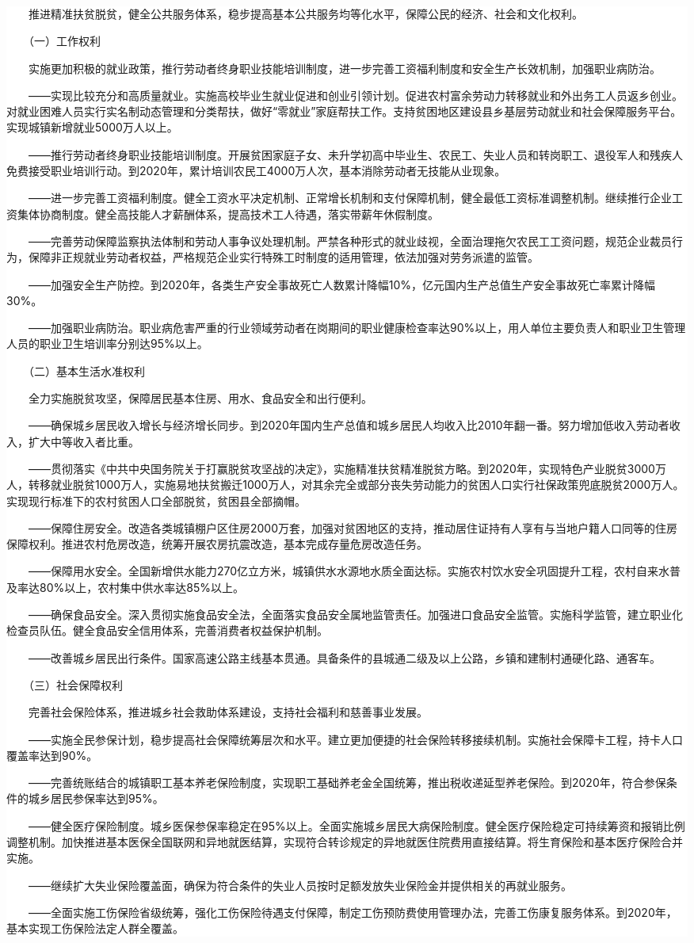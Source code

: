 <span style="font-weight: 400;">　　推进精准扶贫脱贫，健全公共服务体系，稳步提高基本公共服务均等化水平，保障公民的经济、社会和文化权利。</span>

<span style="font-weight: 400;">　　（一）工作权利</span>

<span style="font-weight: 400;">　　实施更加积极的就业政策，推行劳动者终身职业技能培训制度，进一步完善工资福利制度和安全生产长效机制，加强职业病防治。</span>

<span style="font-weight: 400;">　　——实现比较充分和高质量就业。实施高校毕业生就业促进和创业引领计划。促进农村富余劳动力转移就业和外出务工人员返乡创业。对就业困难人员实行实名制动态管理和分类帮扶，做好“零就业”家庭帮扶工作。支持贫困地区建设县乡基层劳动就业和社会保障服务平台。实现城镇新增就业5000万人以上。</span>

<span style="font-weight: 400;">　　——推行劳动者终身职业技能培训制度。开展贫困家庭子女、未升学初高中毕业生、农民工、失业人员和转岗职工、退役军人和残疾人免费接受职业培训行动。到2020年，累计培训农民工4000万人次，基本消除劳动者无技能从业现象。</span>

<span style="font-weight: 400;">　　——进一步完善工资福利制度。健全工资水平决定机制、正常增长机制和支付保障机制，健全最低工资标准调整机制。继续推行企业工资集体协商制度。健全高技能人才薪酬体系，提高技术工人待遇，落实带薪年休假制度。</span>

<span style="font-weight: 400;">　　——完善劳动保障监察执法体制和劳动人事争议处理机制。严禁各种形式的就业歧视，全面治理拖欠农民工工资问题，规范企业裁员行为，保障非正规就业劳动者权益，严格规范企业实行特殊工时制度的适用管理，依法加强对劳务派遣的监管。</span>

<span style="font-weight: 400;">　　——加强安全生产防控。到2020年，各类生产安全事故死亡人数累计降幅10%，亿元国内生产总值生产安全事故死亡率累计降幅30%。</span>

<span style="font-weight: 400;">　　——加强职业病防治。职业病危害严重的行业领域劳动者在岗期间的职业健康检查率达90%以上，用人单位主要负责人和职业卫生管理人员的职业卫生培训率分别达95%以上。</span>

<span style="font-weight: 400;">　　（二）基本生活水准权利</span>

<span style="font-weight: 400;">　　全力实施脱贫攻坚，保障居民基本住房、用水、食品安全和出行便利。</span>

<span style="font-weight: 400;">　　——确保城乡居民收入增长与经济增长同步。到2020年国内生产总值和城乡居民人均收入比2010年翻一番。努力增加低收入劳动者收入，扩大中等收入者比重。</span>

<span style="font-weight: 400;">　　——贯彻落实《中共中央国务院关于打赢脱贫攻坚战的决定》，实施精准扶贫精准脱贫方略。到2020年，实现特色产业脱贫3000万人，转移就业脱贫1000万人，实施易地扶贫搬迁1000万人，对其余完全或部分丧失劳动能力的贫困人口实行社保政策兜底脱贫2000万人。实现现行标准下的农村贫困人口全部脱贫，贫困县全部摘帽。</span>

<span style="font-weight: 400;">　　——保障住房安全。改造各类城镇棚户区住房2000万套，加强对贫困地区的支持，推动居住证持有人享有与当地户籍人口同等的住房保障权利。推进农村危房改造，统筹开展农房抗震改造，基本完成存量危房改造任务。</span>

<span style="font-weight: 400;">　　——保障用水安全。全国新增供水能力270亿立方米，城镇供水水源地水质全面达标。实施农村饮水安全巩固提升工程，农村自来水普及率达80%以上，农村集中供水率达85%以上。</span>

<span style="font-weight: 400;">　　——确保食品安全。深入贯彻实施食品安全法，全面落实食品安全属地监管责任。加强进口食品安全监管。实施科学监管，建立职业化检查员队伍。健全食品安全信用体系，完善消费者权益保护机制。</span>

<span style="font-weight: 400;">　　——改善城乡居民出行条件。国家高速公路主线基本贯通。具备条件的县城通二级及以上公路，乡镇和建制村通硬化路、通客车。</span>

<span style="font-weight: 400;">　　（三）社会保障权利</span>

<span style="font-weight: 400;">　　完善社会保险体系，推进城乡社会救助体系建设，支持社会福利和慈善事业发展。</span>

<span style="font-weight: 400;">　　——实施全民参保计划，稳步提高社会保障统筹层次和水平。建立更加便捷的社会保险转移接续机制。实施社会保障卡工程，持卡人口覆盖率达到90%。</span>

<span style="font-weight: 400;">　　——完善统账结合的城镇职工基本养老保险制度，实现职工基础养老金全国统筹，推出税收递延型养老保险。到2020年，符合参保条件的城乡居民参保率达到95%。</span>

<span style="font-weight: 400;">　　——健全医疗保险制度。城乡医保参保率稳定在95%以上。全面实施城乡居民大病保险制度。健全医疗保险稳定可持续筹资和报销比例调整机制。加快推进基本医保全国联网和异地就医结算，实现符合转诊规定的异地就医住院费用直接结算。将生育保险和基本医疗保险合并实施。</span>

<span style="font-weight: 400;">　　——继续扩大失业保险覆盖面，确保为符合条件的失业人员按时足额发放失业保险金并提供相关的再就业服务。</span>

<span style="font-weight: 400;">　　——全面实施工伤保险省级统筹，强化工伤保险待遇支付保障，制定工伤预防费使用管理办法，完善工伤康复服务体系。到2020年，基本实现工伤保险法定人群全覆盖。</span>
